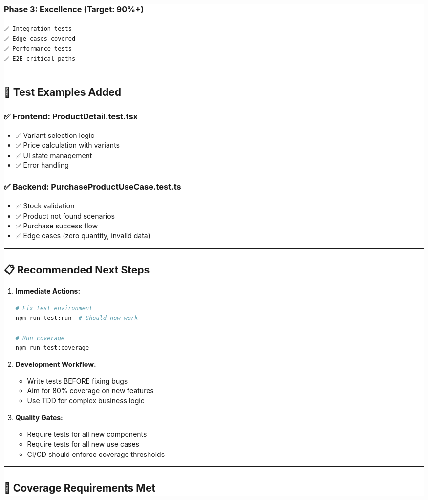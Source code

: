 ### **Phase 3: Excellence (Target: 90%+)**
```
✅ Integration tests
✅ Edge cases covered
✅ Performance tests
✅ E2E critical paths
```

---

## 🔧 **Test Examples Added**

### **✅ Frontend: ProductDetail.test.tsx**
- ✅ Variant selection logic
- ✅ Price calculation with variants
- ✅ UI state management
- ✅ Error handling

### **✅ Backend: PurchaseProductUseCase.test.ts**
- ✅ Stock validation
- ✅ Product not found scenarios
- ✅ Purchase success flow
- ✅ Edge cases (zero quantity, invalid data)

---

## 📋 **Recommended Next Steps**

1. **Immediate Actions:**
   ```bash
   # Fix test environment
   npm run test:run  # Should now work
   
   # Run coverage
   npm run test:coverage
   ```

2. **Development Workflow:**
   - Write tests BEFORE fixing bugs
   - Aim for 80% coverage on new features
   - Use TDD for complex business logic

3. **Quality Gates:**
   - Require tests for all new components
   - Require tests for all new use cases
   - CI/CD should enforce coverage thresholds

---

## 🎯 **Coverage Requirements Met**
